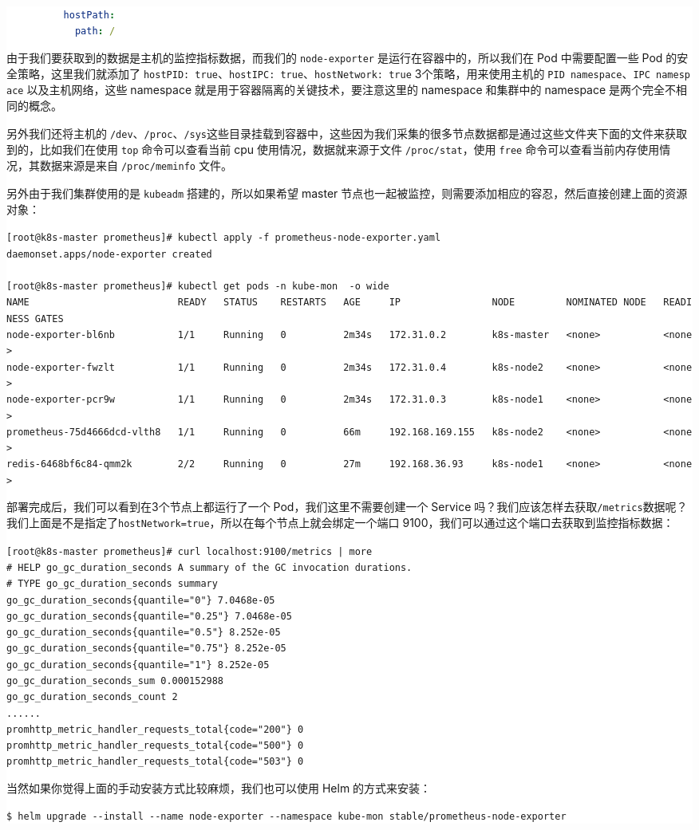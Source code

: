 ```yaml
          hostPath:
            path: /
```

由于我们要获取到的数据是主机的监控指标数据，而我们的 `node-exporter` 是运行在容器中的，所以我们在 Pod 中需要配置一些 Pod 的安全策略，这里我们就添加了 `hostPID: true`、`hostIPC: true`、`hostNetwork: true` 3个策略，用来使用主机的 `PID namespace`、`IPC namespace` 以及主机网络，这些 namespace 就是用于容器隔离的关键技术，要注意这里的 namespace 和集群中的 namespace 是两个完全不相同的概念。

另外我们还将主机的 `/dev`、`/proc`、`/sys`这些目录挂载到容器中，这些因为我们采集的很多节点数据都是通过这些文件夹下面的文件来获取到的，比如我们在使用 `top` 命令可以查看当前 cpu 使用情况，数据就来源于文件 `/proc/stat`，使用 `free` 命令可以查看当前内存使用情况，其数据来源是来自 `/proc/meminfo` 文件。

另外由于我们集群使用的是 `kubeadm` 搭建的，所以如果希望 master 节点也一起被监控，则需要添加相应的容忍，然后直接创建上面的资源对象：

```shell
[root@k8s-master prometheus]# kubectl apply -f prometheus-node-exporter.yaml 
daemonset.apps/node-exporter created

[root@k8s-master prometheus]# kubectl get pods -n kube-mon  -o wide  
NAME                          READY   STATUS    RESTARTS   AGE     IP                NODE         NOMINATED NODE   READINESS GATES
node-exporter-bl6nb           1/1     Running   0          2m34s   172.31.0.2        k8s-master   <none>           <none>
node-exporter-fwzlt           1/1     Running   0          2m34s   172.31.0.4        k8s-node2    <none>           <none>
node-exporter-pcr9w           1/1     Running   0          2m34s   172.31.0.3        k8s-node1    <none>           <none>
prometheus-75d4666dcd-vlth8   1/1     Running   0          66m     192.168.169.155   k8s-node2    <none>           <none>
redis-6468bf6c84-qmm2k        2/2     Running   0          27m     192.168.36.93     k8s-node1    <none>           <none>
```

部署完成后，我们可以看到在3个节点上都运行了一个 Pod，我们这里不需要创建一个 Service 吗？我们应该怎样去获取`/metrics`数据呢？我们上面是不是指定了`hostNetwork=true`，所以在每个节点上就会绑定一个端口 9100，我们可以通过这个端口去获取到监控指标数据：

```shell
[root@k8s-master prometheus]# curl localhost:9100/metrics | more 
# HELP go_gc_duration_seconds A summary of the GC invocation durations.
# TYPE go_gc_duration_seconds summary
go_gc_duration_seconds{quantile="0"} 7.0468e-05
go_gc_duration_seconds{quantile="0.25"} 7.0468e-05
go_gc_duration_seconds{quantile="0.5"} 8.252e-05
go_gc_duration_seconds{quantile="0.75"} 8.252e-05
go_gc_duration_seconds{quantile="1"} 8.252e-05
go_gc_duration_seconds_sum 0.000152988
go_gc_duration_seconds_count 2
......
promhttp_metric_handler_requests_total{code="200"} 0
promhttp_metric_handler_requests_total{code="500"} 0
promhttp_metric_handler_requests_total{code="503"} 0
```

当然如果你觉得上面的手动安装方式比较麻烦，我们也可以使用 Helm 的方式来安装：

```shell
$ helm upgrade --install --name node-exporter --namespace kube-mon stable/prometheus-node-exporter
```
